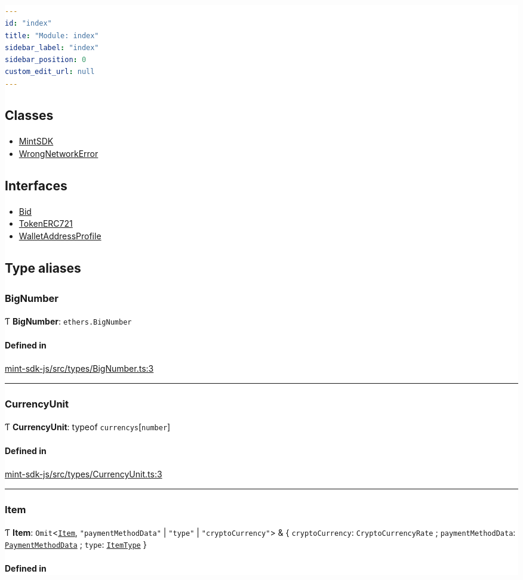 ```yaml
---
id: "index"
title: "Module: index"
sidebar_label: "index"
sidebar_position: 0
custom_edit_url: null
---
```


## Classes

- [MintSDK](../classes/.MintSDK)
- [WrongNetworkError](../classes/.WrongNetworkError)

## Interfaces

- [Bid](../interfaces/.Bid)
- [TokenERC721](../interfaces/.TokenERC721)
- [WalletAddressProfile](../interfaces/.WalletAddressProfile)

## Type aliases

### BigNumber

Ƭ **BigNumber**: `ethers.BigNumber`

#### Defined in

[mint-sdk-js/src/types/BigNumber.ts:3](https://github.com/KyuzanInc/mint-sdk-js/blob/d2ac52e/src/types/BigNumber.ts#L3)

___

### CurrencyUnit

Ƭ **CurrencyUnit**: typeof `currencys`[`number`]

#### Defined in

[mint-sdk-js/src/types/CurrencyUnit.ts:3](https://github.com/KyuzanInc/mint-sdk-js/blob/d2ac52e/src/types/CurrencyUnit.ts#L3)

___

### Item

Ƭ **Item**: `Omit`<[`Item`](../interfaces/apiClientV2.Item), ``"paymentMethodData"`` \| ``"type"`` \| ``"cryptoCurrency"``\> & { `cryptoCurrency`: `CryptoCurrencyRate` ; `paymentMethodData`: [`PaymentMethodData`](#paymentmethoddata) ; `type`: [`ItemType`](#itemtype)  }

#### Defined in
